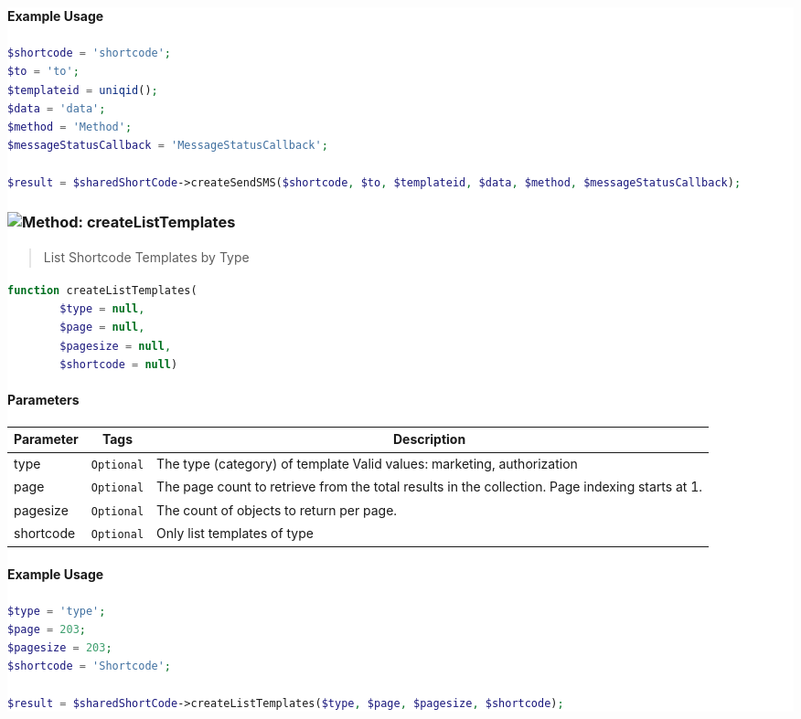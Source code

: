 

#### Example Usage

```php
$shortcode = 'shortcode';
$to = 'to';
$templateid = uniqid();
$data = 'data';
$method = 'Method';
$messageStatusCallback = 'MessageStatusCallback';

$result = $sharedShortCode->createSendSMS($shortcode, $to, $templateid, $data, $method, $messageStatusCallback);

```


### <a name="create_list_templates"></a>![Method: ](https://apidocs.io/img/method.png ".SharedShortCodeController.createListTemplates") createListTemplates

> List Shortcode Templates by Type


```php
function createListTemplates(
        $type = null,
        $page = null,
        $pagesize = null,
        $shortcode = null)
```

#### Parameters

| Parameter | Tags | Description |
|-----------|------|-------------|
| type |  ``` Optional ```  | The type (category) of template Valid values: marketing, authorization |
| page |  ``` Optional ```  | The page count to retrieve from the total results in the collection. Page indexing starts at 1. |
| pagesize |  ``` Optional ```  | The count of objects to return per page. |
| shortcode |  ``` Optional ```  | Only list templates of type |



#### Example Usage

```php
$type = 'type';
$page = 203;
$pagesize = 203;
$shortcode = 'Shortcode';

$result = $sharedShortCode->createListTemplates($type, $page, $pagesize, $shortcode);

```
